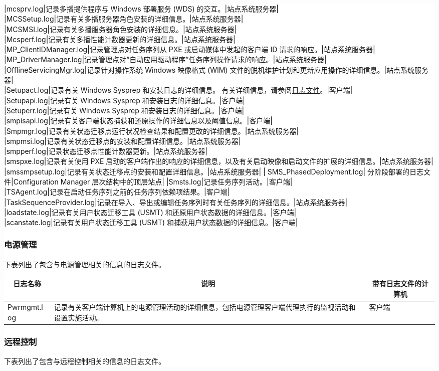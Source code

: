 |mcsprv.log|记录多播提供程序与 Windows 部署服务 (WDS) 的交互。|站点系统服务器|  
|MCSSetup.log|记录有关多播服务器角色安装的详细信息。|站点系统服务器|  
|MCSMSI.log|记录有关多播服务器角色安装的详细信息。|站点系统服务器|  
|Mcsperf.log|记录有关多播性能计数器更新的详细信息。|站点系统服务器|  
|MP_ClientIDManager.log|记录管理点对任务序列从 PXE 或启动媒体中发起的客户端 ID 请求的响应。|站点系统服务器|  
|MP_DriverManager.log|记录管理点对“自动应用驱动程序”任务序列操作请求的响应。|站点系统服务器|  
|OfflineServicingMgr.log|记录针对操作系统 Windows 映像格式 (WIM) 文件的脱机维护计划和更新应用操作的详细信息。|站点系统服务器|  
|Setupact.log|记录有关 Windows Sysprep 和安装日志的详细信息。 有关详细信息，请参阅[日志文件](/windows/deployment/upgrade/log-files)。|客户端|  
|Setupapi.log|记录有关 Windows Sysprep 和安装日志的详细信息。|客户端|  
|Setuperr.log|记录有关 Windows Sysprep 和安装日志的详细信息。|客户端|  
|smpisapi.log|记录有关客户端状态捕获和还原操作的详细信息以及阈值信息。|客户端|  
|Smpmgr.log|记录有关状态迁移点运行状况检查结果和配置更改的详细信息。|站点系统服务器|  
|smpmsi.log|记录有关状态迁移点的安装和配置详细信息。|站点系统服务器|  
|smpperf.log|记录状态迁移点性能计数器更新。|站点系统服务器|  
|smspxe.log|记录有关使用 PXE 启动的客户端作出的响应的详细信息，以及有关启动映像和启动文件的扩展的详细信息。|站点系统服务器|  
|smssmpsetup.log|记录有关状态迁移点的安装和配置详细信息。|站点系统服务器|
| SMS_PhasedDeployment.log| 分阶段部署的日志文件|Configuration Manager 层次结构中的顶层站点|
|Smsts.log|记录任务序列活动。|客户端|  
|TSAgent.log|记录在启动任务序列之前的任务序列依赖项结果。|客户端|  
|TaskSequenceProvider.log|记录在导入、导出或编辑任务序列时有关任务序列的详细信息。|站点系统服务器|  
|loadstate.log|记录有关用户状态迁移工具 (USMT) 和还原用户状态数据的详细信息。|客户端|  
|scanstate.log|记录有关用户状态迁移工具 (USMT) 和捕获用户状态数据的详细信息。|客户端|  

### <a name="power-management"></a><a name="BKMK_PowerMgmtLog"></a>电源管理

下表列出了包含与电源管理相关的信息的日志文件。  

|日志名称|说明|带有日志文件的计算机|  
|--------------|-----------------|----------------------------|  
|Pwrmgmt.log|记录有关客户端计算机上的电源管理活动的详细信息，包括电源管理客户端代理执行的监视活动和设置实施活动。|客户端|  

### <a name="remote-control"></a><a name="BKMK_RCLog"></a>远程控制

下表列出了包含与远程控制相关的信息的日志文件。  
